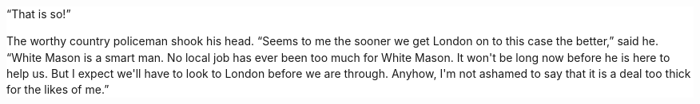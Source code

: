 “That is so!”

The worthy country policeman shook his head. “Seems to me the sooner we
get London on to this case the better,” said he. “White Mason is a smart
man. No local job has ever been too much for White Mason. It won't be
long now before he is here to help us. But I expect we'll have to look
to London before we are through. Anyhow, I'm not ashamed to say that it
is a deal too thick for the likes of me.”
